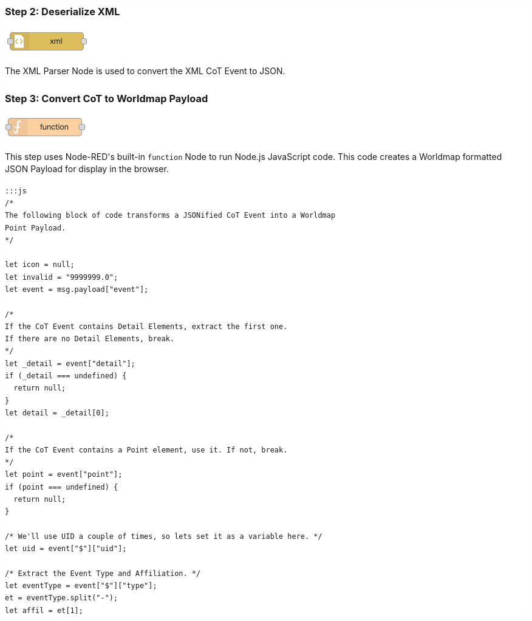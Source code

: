 ### Step 2: Deserialize XML

![xml Parser Node](img/node_red_atak/xml_parser.png)

The XML Parser Node is used to convert the XML CoT Event to JSON.

### Step 3: Convert CoT to Worldmap Payload

![Function Node](img/node_red_atak/function.png)

This step uses Node-RED's built-in `function` Node to run Node.js JavaScript 
code. This code creates a Worldmap formatted JSON Payload for display in the 
browser.

    :::js
    /*
    The following block of code transforms a JSONified CoT Event into a Worldmap 
    Point Payload.
    */
    
    let icon = null;
    let invalid = "9999999.0";
    let event = msg.payload["event"];
    
    /* 
    If the CoT Event contains Detail Elements, extract the first one.
    If there are no Detail Elements, break.
    */
    let _detail = event["detail"];
    if (_detail === undefined) {
      return null;
    }
    let detail = _detail[0];
    
    /*
    If the CoT Event contains a Point element, use it. If not, break.
    */
    let point = event["point"];
    if (point === undefined) {
      return null;
    }
    
    /* We'll use UID a couple of times, so lets set it as a variable here. */
    let uid = event["$"]["uid"];
    
    /* Extract the Event Type and Affiliation. */
    let eventType = event["$"]["type"];
    et = eventType.split("-");
    let affil = et[1];
    